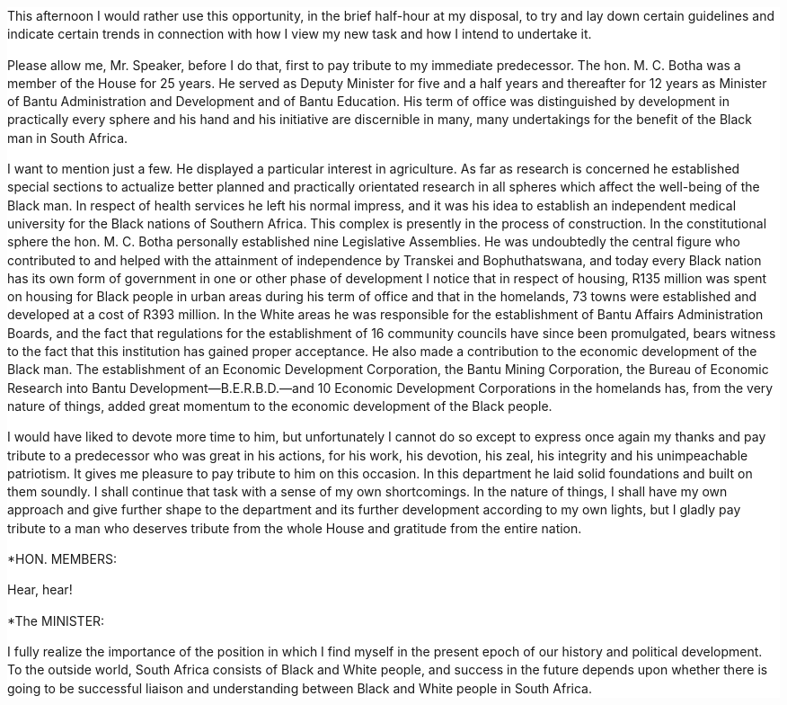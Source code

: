 <p>This afternoon I would rather use this opportunity, in the brief half-hour at my disposal, to try and lay down certain guidelines and indicate certain trends in connection with how I view my new task and how I intend to undertake it.</p>

<p>Please allow me, Mr. Speaker, before I do that, first to pay tribute to my immediate predecessor. The hon. M. C. Botha was a member of the House for 25 years. He served as Deputy Minister for five and a half years and thereafter for 12 years as Minister of Bantu Administration and Development and of Bantu Education. His term of office was distinguished by development in practically every sphere and his hand and his initiative are discernible in many, many undertakings for the benefit of the Black man in South Africa.</p>

<p>I want to mention just a few. He displayed a particular interest in agriculture. As far as research is concerned he established special sections to actualize better planned and practically orientated research in all spheres which affect the well-being of the Black man. In respect of health services he left his normal impress, and it was his idea to establish an independent medical university for the Black nations of Southern Africa. This complex is presently in the process of construction. In the constitutional sphere the hon. M. C. Botha personally established nine Legislative Assemblies. He was undoubtedly the central figure who contributed to and helped with the attainment of independence by Transkei and Bophuthatswana, and today every Black nation has its own form of government in one or other phase of development I notice that in respect of housing, R135 million was spent on housing for Black people in urban areas during his term of office and that in the homelands, 73 towns were established and developed at a cost of R393 million. In the White areas he was responsible for the establishment of Bantu Affairs Administration Boards, and the fact that regulations for the establishment of 16 community councils have since been promulgated, bears witness to the fact that this institution has gained proper acceptance. He also made a contribution to the economic development of the Black man. The establishment of an Economic Development Corporation, the Bantu Mining Corporation, the Bureau of Economic Research into Bantu Development&#x2014;B.E.R.B.D.&#x2014;and 10 Economic Development Corporations in the homelands has, from the very nature of things, added great momentum to the economic development of the Black people.</p>

<p>I would have liked to devote more time to him, but unfortunately I cannot do so except to express once again my thanks and pay tribute to a predecessor who was great in his actions, for his work, his devotion, his zeal, his integrity and his unimpeachable patriotism. It gives me pleasure to pay tribute <span class="col_225-226" refersTo="page_0130"/>to him on this occasion. In this department he laid solid foundations and built on them soundly. I shall continue that task with a sense of my own shortcomings. In the nature of things, I shall have my own approach and give further shape to the department and its further development according to my own lights, but I gladly pay tribute to a man who deserves tribute from the whole House and gratitude from the entire nation.</p>

</speech>

<speech by="#hon_members">

<from>*<person refersTo="hansard_za">HON. MEMBERS</person>:</from>

<p>Hear, hear!</p>

</speech>

<speech by="#minister">

<from>*The <person refersTo="hansard_za">MINISTER</person>:</from>

<p>I fully realize the importance of the position in which I find myself in the present epoch of our history and political development. To the outside world, South Africa consists of Black and White people, and success in the future depends upon whether there is going to be successful liaison and understanding between Black and White people in South Africa.</p>
